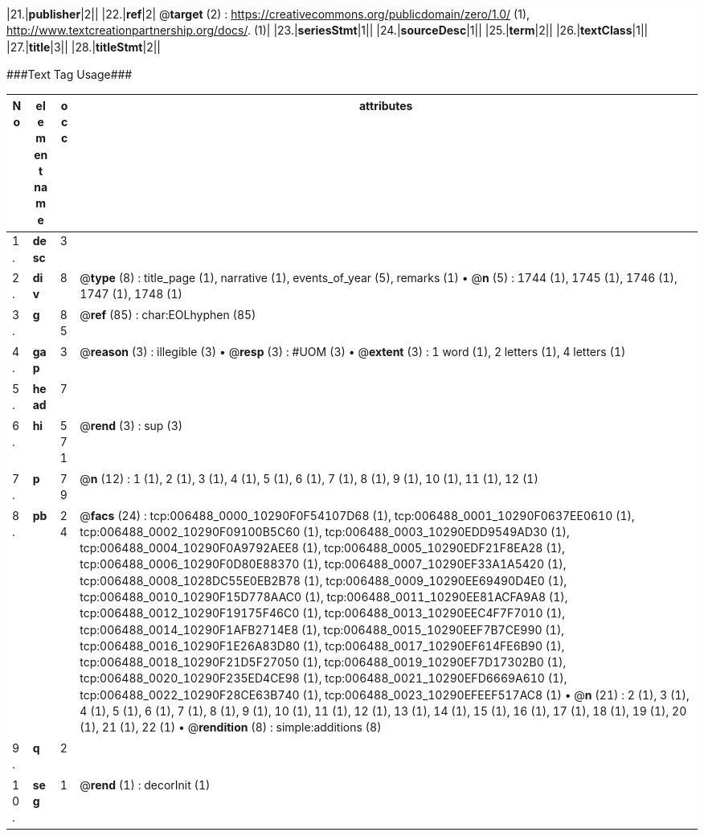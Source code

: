 |21.|__publisher__|2||
|22.|__ref__|2| @__target__ (2) : https://creativecommons.org/publicdomain/zero/1.0/ (1), http://www.textcreationpartnership.org/docs/. (1)|
|23.|__seriesStmt__|1||
|24.|__sourceDesc__|1||
|25.|__term__|2||
|26.|__textClass__|1||
|27.|__title__|3||
|28.|__titleStmt__|2||


###Text Tag Usage###

|No|element name|occ|attributes|
|---|---|---|---|
|1.|__desc__|3||
|2.|__div__|8| @__type__ (8) : title_page (1), narrative (1), events_of_year (5), remarks (1)  •  @__n__ (5) : 1744 (1), 1745 (1), 1746 (1), 1747 (1), 1748 (1)|
|3.|__g__|85| @__ref__ (85) : char:EOLhyphen (85)|
|4.|__gap__|3| @__reason__ (3) : illegible (3)  •  @__resp__ (3) : #UOM (3)  •  @__extent__ (3) : 1 word (1), 2 letters (1), 4 letters (1)|
|5.|__head__|7||
|6.|__hi__|571| @__rend__ (3) : sup (3)|
|7.|__p__|79| @__n__ (12) : 1 (1), 2 (1), 3 (1), 4 (1), 5 (1), 6 (1), 7 (1), 8 (1), 9 (1), 10 (1), 11 (1), 12 (1)|
|8.|__pb__|24| @__facs__ (24) : tcp:006488_0000_10290F0F54107D68 (1), tcp:006488_0001_10290F0637EE0610 (1), tcp:006488_0002_10290F09100B5C60 (1), tcp:006488_0003_10290EDD9549AD30 (1), tcp:006488_0004_10290F0A9792AEE8 (1), tcp:006488_0005_10290EDF21F8EA28 (1), tcp:006488_0006_10290F0D80E88370 (1), tcp:006488_0007_10290EF33A1A5420 (1), tcp:006488_0008_1028DC55E0EB2B78 (1), tcp:006488_0009_10290EE69490D4E0 (1), tcp:006488_0010_10290F15D778AAC0 (1), tcp:006488_0011_10290EE81ACFA9A8 (1), tcp:006488_0012_10290F19175F46C0 (1), tcp:006488_0013_10290EEC4F7F7010 (1), tcp:006488_0014_10290F1AFB2714E8 (1), tcp:006488_0015_10290EEF7B7CE990 (1), tcp:006488_0016_10290F1E26A83D80 (1), tcp:006488_0017_10290EF614FE6B90 (1), tcp:006488_0018_10290F21D5F27050 (1), tcp:006488_0019_10290EF7D17302B0 (1), tcp:006488_0020_10290F235ED4CE98 (1), tcp:006488_0021_10290EFD6669A610 (1), tcp:006488_0022_10290F28CE63B740 (1), tcp:006488_0023_10290EFEEF517AC8 (1)  •  @__n__ (21) : 2 (1), 3 (1), 4 (1), 5 (1), 6 (1), 7 (1), 8 (1), 9 (1), 10 (1), 11 (1), 12 (1), 13 (1), 14 (1), 15 (1), 16 (1), 17 (1), 18 (1), 19 (1), 20 (1), 21 (1), 22 (1)  •  @__rendition__ (8) : simple:additions (8)|
|9.|__q__|2||
|10.|__seg__|1| @__rend__ (1) : decorInit (1)|

